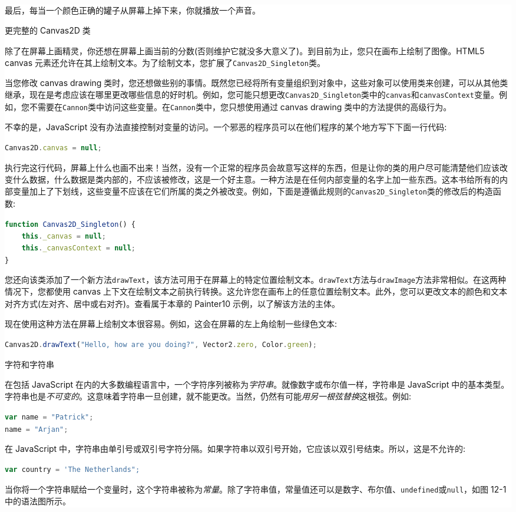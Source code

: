 最后，每当一个颜色正确的罐子从屏幕上掉下来，你就播放一个声音。

更完整的 Canvas2D 类

除了在屏幕上画精灵，你还想在屏幕上画当前的分数(否则维护它就没多大意义了)。到目前为止，您只在画布上绘制了图像。HTML5 canvas 元素还允许在其上绘制文本。为了绘制文本，您扩展了`Canvas2D_Singleton`类。

当您修改 canvas drawing 类时，您还想做些别的事情。既然您已经将所有变量组织到对象中，这些对象可以使用类来创建，可以从其他类继承，现在是考虑应该在哪里更改哪些信息的好时机。例如，您可能只想更改`Canvas2D_Singleton`类中的`canvas`和`canvasContext`变量。例如，您不需要在`Cannon`类中访问这些变量。在`Cannon`类中，您只想使用通过 canvas drawing 类中的方法提供的高级行为。

不幸的是，JavaScript 没有办法直接控制对变量的访问。一个邪恶的程序员可以在他们程序的某个地方写下下面一行代码:

```js
Canvas2D.canvas = null;

```

执行完这行代码，屏幕上什么也画不出来！当然，没有一个正常的程序员会故意写这样的东西，但是让你的类的用户尽可能清楚他们应该改变什么数据，什么数据是类内部的，不应该被修改，这是一个好主意。一种方法是在任何内部变量的名字上加一些东西。这本书给所有的内部变量加上了下划线，这些变量不应该在它们所属的类之外被改变。例如，下面是遵循此规则的`Canvas2D_Singleton`类的修改后的构造函数:

```js
function Canvas2D_Singleton() {
    this._canvas = null;
    this._canvasContext = null;
}

```

您还向该类添加了一个新方法`drawText`，该方法可用于在屏幕上的特定位置绘制文本。`drawText`方法与`drawImage`方法非常相似。在这两种情况下，您都使用 canvas 上下文在绘制文本之前执行转换。这允许您在画布上的任意位置绘制文本。此外，您可以更改文本的颜色和文本对齐方式(左对齐、居中或右对齐)。查看属于本章的 Painter10 示例，以了解该方法的主体。

现在使用这种方法在屏幕上绘制文本很容易。例如，这会在屏幕的左上角绘制一些绿色文本:

```js
Canvas2D.drawText("Hello, how are you doing?", Vector2.zero, Color.green);

```

字符和字符串

在包括 JavaScript 在内的大多数编程语言中，一个字符序列被称为*字符串*。就像数字或布尔值一样，字符串是 JavaScript 中的基本类型。字符串也是*不可变的*。这意味着字符串一旦创建，就不能更改。当然，仍然有可能*用另一根弦替换*这根弦。例如:

```js
var name = "Patrick";
name = "Arjan";

```

在 JavaScript 中，字符串由单引号或双引号字符分隔。如果字符串以双引号开始，它应该以双引号结束。所以，这是不允许的:

```js
var country = 'The Netherlands";

```

当你将一个字符串赋给一个变量时，这个字符串被称为*常量*。除了字符串值，常量值还可以是数字、布尔值、`undefined`或`null`，如图 12-1 中的语法图所示。
